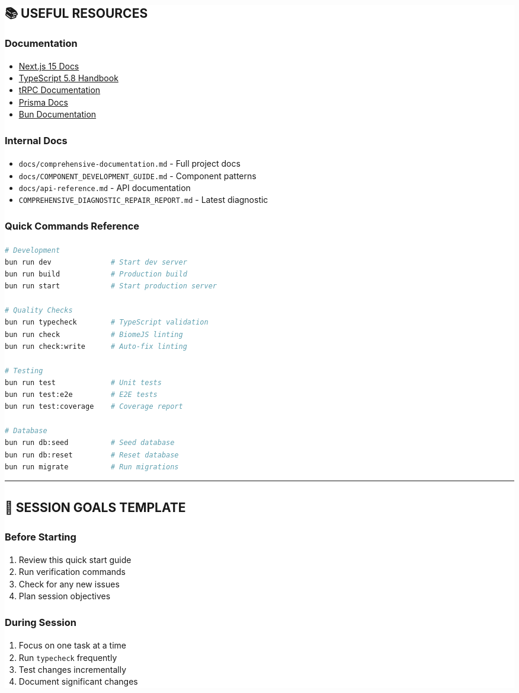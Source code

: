 
## 📚 USEFUL RESOURCES

### Documentation
- [Next.js 15 Docs](https://nextjs.org/docs)
- [TypeScript 5.8 Handbook](https://www.typescriptlang.org/docs/)
- [tRPC Documentation](https://trpc.io/docs)
- [Prisma Docs](https://www.prisma.io/docs)
- [Bun Documentation](https://bun.sh/docs)

### Internal Docs
- `docs/comprehensive-documentation.md` - Full project docs
- `docs/COMPONENT_DEVELOPMENT_GUIDE.md` - Component patterns
- `docs/api-reference.md` - API documentation
- `COMPREHENSIVE_DIAGNOSTIC_REPAIR_REPORT.md` - Latest diagnostic

### Quick Commands Reference
```bash
# Development
bun run dev              # Start dev server
bun run build            # Production build
bun run start            # Start production server

# Quality Checks
bun run typecheck        # TypeScript validation
bun run check            # BiomeJS linting
bun run check:write      # Auto-fix linting

# Testing
bun run test             # Unit tests
bun run test:e2e         # E2E tests
bun run test:coverage    # Coverage report

# Database
bun run db:seed          # Seed database
bun run db:reset         # Reset database
bun run migrate          # Run migrations
```

---

## 🎯 SESSION GOALS TEMPLATE

### Before Starting
1. Review this quick start guide
2. Run verification commands
3. Check for any new issues
4. Plan session objectives

### During Session
1. Focus on one task at a time
2. Run `typecheck` frequently
3. Test changes incrementally
4. Document significant changes
